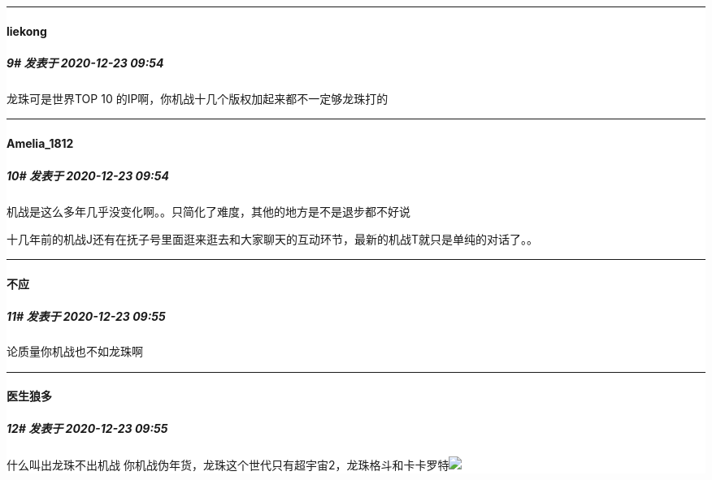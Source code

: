 





*****

####  liekong  
##### 9#       发表于 2020-12-23 09:54




龙珠可是世界TOP 10 的IP啊，你机战十几个版权加起来都不一定够龙珠打的







*****

####  Amelia_1812  
##### 10#       发表于 2020-12-23 09:54




机战是这么多年几乎没变化啊。。只简化了难度，其他的地方是不是退步都不好说

十几年前的机战J还有在抚子号里面逛来逛去和大家聊天的互动环节，最新的机战T就只是单纯的对话了。。







*****

####  不应  
##### 11#       发表于 2020-12-23 09:55




论质量你机战也不如龙珠啊







*****

####  医生狼多  
##### 12#       发表于 2020-12-23 09:55




什么叫出龙珠不出机战
你机战伪年货，龙珠这个世代只有超宇宙2，龙珠格斗和卡卡罗特<img src="https://static.saraba1st.com/image/smiley/face2017/001.png" referrerpolicy="no-referrer">



